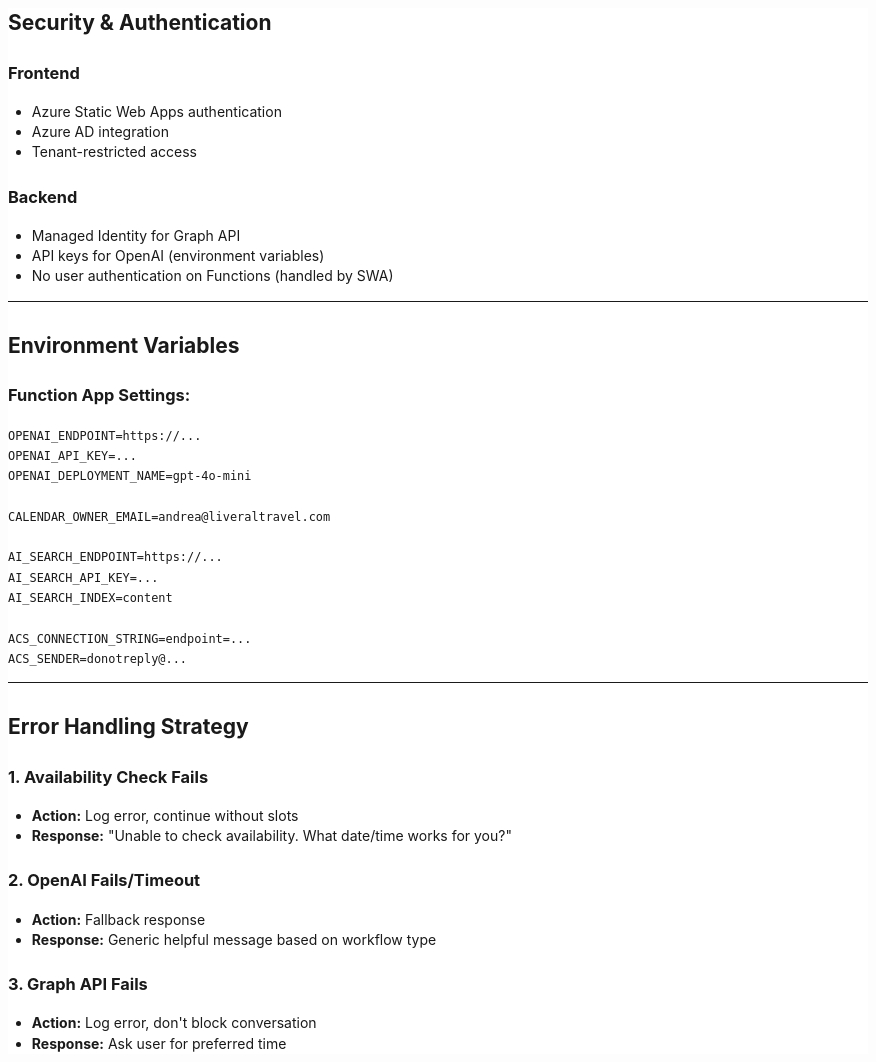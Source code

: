 
## Security & Authentication

### Frontend
- Azure Static Web Apps authentication
- Azure AD integration
- Tenant-restricted access

### Backend
- Managed Identity for Graph API
- API keys for OpenAI (environment variables)
- No user authentication on Functions (handled by SWA)

---

## Environment Variables

### Function App Settings:
```
OPENAI_ENDPOINT=https://...
OPENAI_API_KEY=...
OPENAI_DEPLOYMENT_NAME=gpt-4o-mini

CALENDAR_OWNER_EMAIL=andrea@liveraltravel.com

AI_SEARCH_ENDPOINT=https://...
AI_SEARCH_API_KEY=...
AI_SEARCH_INDEX=content

ACS_CONNECTION_STRING=endpoint=...
ACS_SENDER=donotreply@...
```

---

## Error Handling Strategy

### 1. Availability Check Fails
- **Action:** Log error, continue without slots
- **Response:** "Unable to check availability. What date/time works for you?"

### 2. OpenAI Fails/Timeout
- **Action:** Fallback response
- **Response:** Generic helpful message based on workflow type

### 3. Graph API Fails
- **Action:** Log error, don't block conversation
- **Response:** Ask user for preferred time
